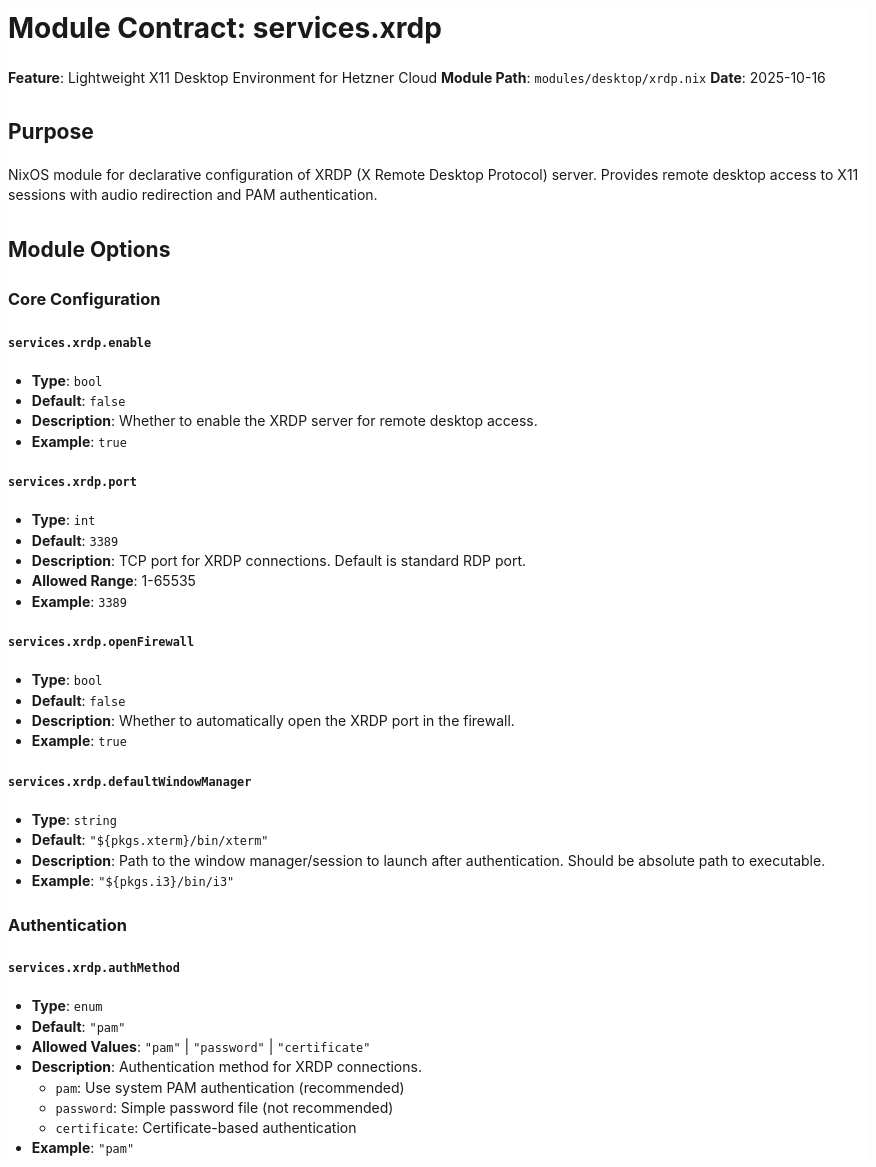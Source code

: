 # Module Contract: services.xrdp

**Feature**: Lightweight X11 Desktop Environment for Hetzner Cloud
**Module Path**: `modules/desktop/xrdp.nix`
**Date**: 2025-10-16

## Purpose

NixOS module for declarative configuration of XRDP (X Remote Desktop Protocol) server. Provides remote desktop access to X11 sessions with audio redirection and PAM authentication.

## Module Options

### Core Configuration

#### `services.xrdp.enable`
- **Type**: `bool`
- **Default**: `false`
- **Description**: Whether to enable the XRDP server for remote desktop access.
- **Example**: `true`

#### `services.xrdp.port`
- **Type**: `int`
- **Default**: `3389`
- **Description**: TCP port for XRDP connections. Default is standard RDP port.
- **Allowed Range**: 1-65535
- **Example**: `3389`

#### `services.xrdp.openFirewall`
- **Type**: `bool`
- **Default**: `false`
- **Description**: Whether to automatically open the XRDP port in the firewall.
- **Example**: `true`

#### `services.xrdp.defaultWindowManager`
- **Type**: `string`
- **Default**: `"${pkgs.xterm}/bin/xterm"`
- **Description**: Path to the window manager/session to launch after authentication. Should be absolute path to executable.
- **Example**: `"${pkgs.i3}/bin/i3"`

### Authentication

#### `services.xrdp.authMethod`
- **Type**: `enum`
- **Default**: `"pam"`
- **Allowed Values**: `"pam"` | `"password"` | `"certificate"`
- **Description**: Authentication method for XRDP connections.
  - `pam`: Use system PAM authentication (recommended)
  - `password`: Simple password file (not recommended)
  - `certificate`: Certificate-based authentication
- **Example**: `"pam"`
